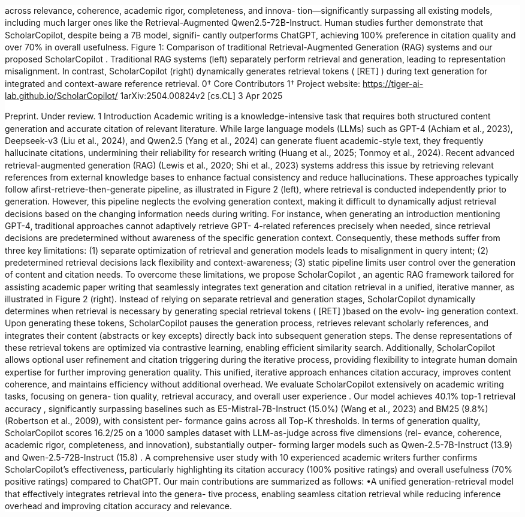 across relevance, coherence, academic rigor, completeness, and innova-
tion—significantly surpassing all existing models, including much larger
ones like the Retrieval-Augmented Qwen2.5-72B-Instruct. Human studies
further demonstrate that ScholarCopilot, despite being a 7B model, signifi-
cantly outperforms ChatGPT, achieving 100% preference in citation quality
and over 70% in overall usefulness.
Figure 1: Comparison of traditional Retrieval-Augmented Generation (RAG) systems and
our proposed ScholarCopilot . Traditional RAG systems (left) separately perform retrieval
and generation, leading to representation misalignment. In contrast, ScholarCopilot (right)
dynamically generates retrieval tokens ( [RET] ) during text generation for integrated and
context-aware reference retrieval.
0† Core Contributors
1† Project website: https://tiger-ai-lab.github.io/ScholarCopilot/
1arXiv:2504.00824v2  [cs.CL]  3 Apr 2025

Preprint. Under review.
1 Introduction
Academic writing is a knowledge-intensive task that requires both structured content
generation and accurate citation of relevant literature. While large language models (LLMs)
such as GPT-4 (Achiam et al., 2023), Deepseek-v3 (Liu et al., 2024), and Qwen2.5 (Yang
et al., 2024) can generate fluent academic-style text, they frequently hallucinate citations,
undermining their reliability for research writing (Huang et al., 2025; Tonmoy et al., 2024).
Recent advanced retrieval-augmented generation (RAG) (Lewis et al., 2020; Shi et al., 2023)
systems address this issue by retrieving relevant references from external knowledge bases
to enhance factual consistency and reduce hallucinations. These approaches typically follow
afirst-retrieve-then-generate pipeline, as illustrated in Figure 2 (left), where retrieval is
conducted independently prior to generation. However, this pipeline neglects the evolving
generation context, making it difficult to dynamically adjust retrieval decisions based
on the changing information needs during writing. For instance, when generating an
introduction mentioning GPT-4, traditional approaches cannot adaptively retrieve GPT-
4-related references precisely when needed, since retrieval decisions are predetermined
without awareness of the specific generation context. Consequently, these methods suffer
from three key limitations: (1) separate optimization of retrieval and generation models
leads to misalignment in query intent; (2) predetermined retrieval decisions lack flexibility
and context-awareness; (3) static pipeline limits user control over the generation of content
and citation needs.
To overcome these limitations, we propose ScholarCopilot , an agentic RAG framework
tailored for assisting academic paper writing that seamlessly integrates text generation and
citation retrieval in a unified, iterative manner, as illustrated in Figure 2 (right). Instead of
relying on separate retrieval and generation stages, ScholarCopilot dynamically determines
when retrieval is necessary by generating special retrieval tokens ( [RET] )based on the evolv-
ing generation context. Upon generating these tokens, ScholarCopilot pauses the generation
process, retrieves relevant scholarly references, and integrates their content (abstracts or key
excepts) directly back into subsequent generation steps. The dense representations of these
retrieval tokens are optimized via contrastive learning, enabling efficient similarity search.
Additionally, ScholarCopilot allows optional user refinement and citation triggering during
the iterative process, providing flexibility to integrate human domain expertise for further
improving generation quality. This unified, iterative approach enhances citation accuracy,
improves content coherence, and maintains efficiency without additional overhead.
We evaluate ScholarCopilot extensively on academic writing tasks, focusing on genera-
tion quality, retrieval accuracy, and overall user experience . Our model achieves 40.1%
top-1 retrieval accuracy , significantly surpassing baselines such as E5-Mistral-7B-Instruct
(15.0%) (Wang et al., 2023) and BM25 (9.8%) (Robertson et al., 2009), with consistent per-
formance gains across all Top-K thresholds. In terms of generation quality, ScholarCopilot
scores 16.2/25 on a 1000 samples dataset with LLM-as-judge across five dimensions (rel-
evance, coherence, academic rigor, completeness, and innovation), substantially outper-
forming larger models such as Qwen-2.5-7B-Instruct (13.9) and Qwen-2.5-72B-Instruct
(15.8) . A comprehensive user study with 10 experienced academic writers further confirms
ScholarCopilot’s effectiveness, particularly highlighting its citation accuracy (100% positive
ratings) and overall usefulness (70% positive ratings) compared to ChatGPT.
Our main contributions are summarized as follows:
•A unified generation-retrieval model that effectively integrates retrieval into the genera-
tive process, enabling seamless citation retrieval while reducing inference overhead and
improving citation accuracy and relevance.